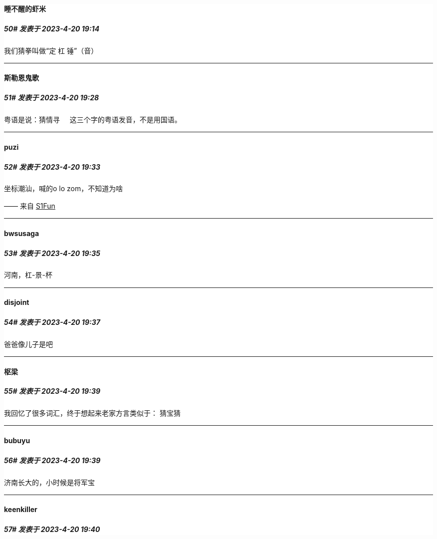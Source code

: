 ####  睡不醒的虾米  
##### 50#       发表于 2023-4-20 19:14

我们猜拳叫做“定 杠 锤”（音）

*****

####  斯勒恩鬼歌  
##### 51#       发表于 2023-4-20 19:28

粤语是说：猜情寻     这三个字的粤语发音，不是用国语。

*****

####  puzi  
##### 52#       发表于 2023-4-20 19:33

坐标潮汕，喊的o lo zom，不知道为啥

—— 来自 [S1Fun](https://s1fun.koalcat.com)

*****

####  bwsusaga  
##### 53#       发表于 2023-4-20 19:35

河南，杠-景-杯

*****

####  disjoint  
##### 54#       发表于 2023-4-20 19:37

爸爸像儿子是吧

*****

####  枢梁  
##### 55#       发表于 2023-4-20 19:39

我回忆了很多词汇，终于想起来老家方言类似于： 猜宝猜

*****

####  bubuyu  
##### 56#       发表于 2023-4-20 19:39

济南长大的，小时候是将军宝

*****

####  keenkiller  
##### 57#       发表于 2023-4-20 19:40
